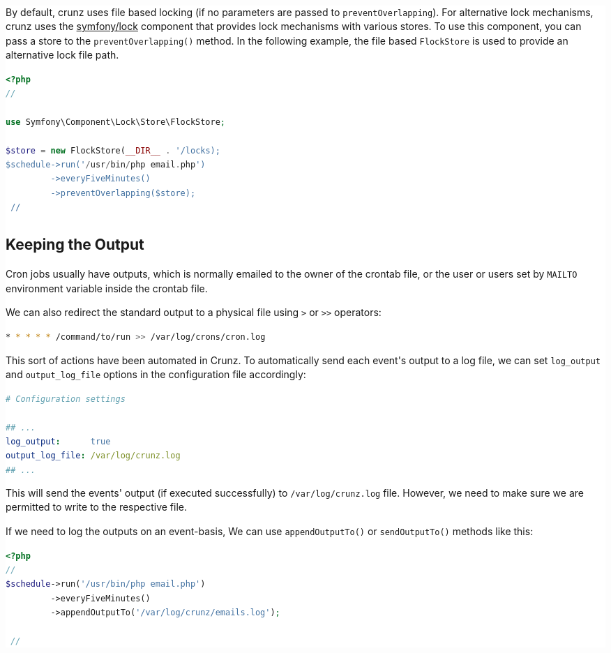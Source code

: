 By default, crunz uses file based locking (if no parameters are passed to `preventOverlapping`). For alternative lock mechanisms, crunz uses the [symfony/lock](https://symfony.com/doc/current/components/lock.html) component that provides lock mechanisms with various stores. To use this component, you can pass a store to the `preventOverlapping()` method. In the following example, the file based `FlockStore` is used to provide an alternative lock file path.

```php
<?php
//

use Symfony\Component\Lock\Store\FlockStore;

$store = new FlockStore(__DIR__ . '/locks);
$schedule->run('/usr/bin/php email.php')
         ->everyFiveMinutes()
         ->preventOverlapping($store);
 //
```

## Keeping the Output

Cron jobs usually have outputs, which is normally emailed to the owner of the crontab file, or the user or users set by `MAILTO` environment variable inside the crontab file.

We can also redirect the standard output to a physical file using `>` or `>>` operators:

```bash
* * * * * /command/to/run >> /var/log/crons/cron.log
```

This sort of actions have been automated in Crunz. To automatically send each event's output to a log file, we can set `log_output` and `output_log_file` options in the configuration file accordingly:

```yml
# Configuration settings

## ...
log_output:      true
output_log_file: /var/log/crunz.log
## ...
```

This will send the events' output (if executed successfully) to `/var/log/crunz.log` file. However, we need to make sure we are permitted to write to the respective file.

If we need to log the outputs on an event-basis, We can use `appendOutputTo()` or `sendOutputTo()` methods like this:

```php
<?php
//
$schedule->run('/usr/bin/php email.php')
         ->everyFiveMinutes()
         ->appendOutputTo('/var/log/crunz/emails.log');

 //       
```
